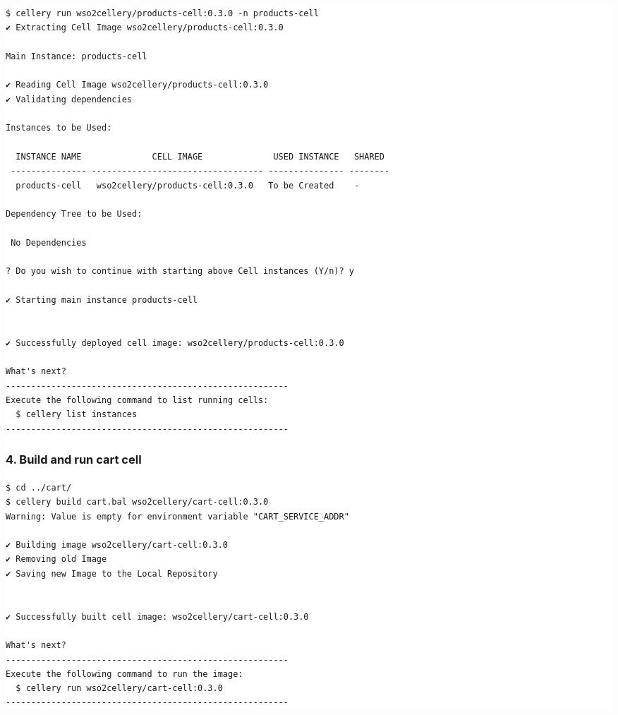 ```
$ cellery run wso2cellery/products-cell:0.3.0 -n products-cell
✔ Extracting Cell Image wso2cellery/products-cell:0.3.0

Main Instance: products-cell

✔ Reading Cell Image wso2cellery/products-cell:0.3.0
✔ Validating dependencies

Instances to be Used:

  INSTANCE NAME              CELL IMAGE              USED INSTANCE   SHARED  
 --------------- ---------------------------------- --------------- -------- 
  products-cell   wso2cellery/products-cell:0.3.0   To be Created    -      

Dependency Tree to be Used:

 No Dependencies

? Do you wish to continue with starting above Cell instances (Y/n)? y

✔ Starting main instance products-cell


✔ Successfully deployed cell image: wso2cellery/products-cell:0.3.0

What's next?
--------------------------------------------------------
Execute the following command to list running cells:
  $ cellery list instances
--------------------------------------------------------
```

### 4. Build and run <b>cart</b> cell
```
$ cd ../cart/
$ cellery build cart.bal wso2cellery/cart-cell:0.3.0
Warning: Value is empty for environment variable "CART_SERVICE_ADDR"

✔ Building image wso2cellery/cart-cell:0.3.0
✔ Removing old Image
✔ Saving new Image to the Local Repository


✔ Successfully built cell image: wso2cellery/cart-cell:0.3.0

What's next?
--------------------------------------------------------
Execute the following command to run the image:
  $ cellery run wso2cellery/cart-cell:0.3.0
--------------------------------------------------------
```
